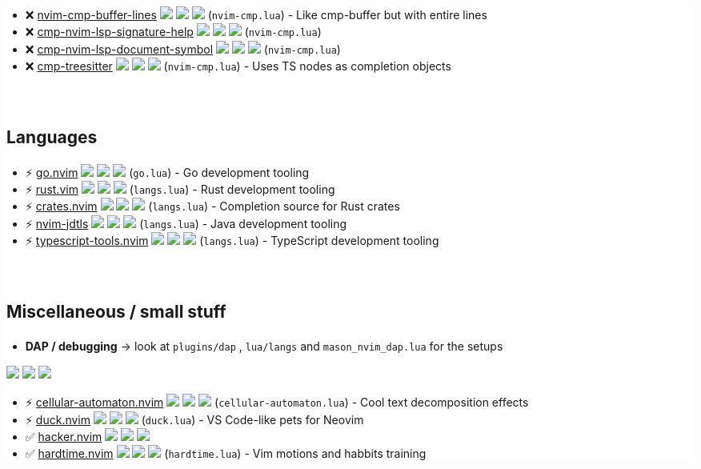 - ❌ [nvim-cmp-buffer-lines](https://github.com/amarakon/nvim-cmp-buffer-lines) ![](https://img.shields.io/github/stars/amarakon/nvim-cmp-buffer-lines) ![](https://img.shields.io/github/last-commit/amarakon/nvim-cmp-buffer-lines) ![](https://img.shields.io/github/commit-activity/y/amarakon/nvim-cmp-buffer-lines) (`nvim-cmp.lua`) - Like cmp-buffer but with entire lines
- ❌ [cmp-nvim-lsp-signature-help](https://github.com/hrsh7th/cmp-nvim-lsp-signature-help) ![](https://img.shields.io/github/stars/hrsh7th/cmp-nvim-lsp-signature-help) ![](https://img.shields.io/github/last-commit/hrsh7th/cmp-nvim-lsp-signature-help) ![](https://img.shields.io/github/commit-activity/y/hrsh7th/cmp-nvim-lsp-signature-help) (`nvim-cmp.lua`)
- ❌ [cmp-nvim-lsp-document-symbol](https://github.com/hrsh7th/cmp-nvim-lsp-document-symbol) ![](https://img.shields.io/github/stars/hrsh7th/cmp-nvim-lsp-document-symbol) ![](https://img.shields.io/github/last-commit/hrsh7th/cmp-nvim-lsp-document-symbol) ![](https://img.shields.io/github/commit-activity/y/hrsh7th/cmp-nvim-lsp-document-symbol) (`nvim-cmp.lua`)
- ❌ [cmp-treesitter](https://github.com/ray-x/cmp-treesitter) ![](https://img.shields.io/github/stars/ray-x/cmp-treesitter) ![](https://img.shields.io/github/last-commit/ray-x/cmp-treesitter) ![](https://img.shields.io/github/commit-activity/y/ray-x/cmp-treesitter) (`nvim-cmp.lua`) - Uses TS nodes as completion objects
<br>


## Languages
- ⚡ [go.nvim](https://github.com/ray-x/go.nvim) ![](https://img.shields.io/github/stars/ray-x/go.nvim) ![](https://img.shields.io/github/last-commit/ray-x/go.nvim) ![](https://img.shields.io/github/commit-activity/y/ray-x/go.nvim)  (`go.lua`) - Go development tooling
- ⚡ [rust.vim](https://github.com/rust-lang/rust.vim) ![](https://img.shields.io/github/stars/rust-lang/rust.vim) ![](https://img.shields.io/github/last-commit/rust-lang/rust.vim) ![](https://img.shields.io/github/commit-activity/y/rust-lang/rust.vim)  (`langs.lua`) - Rust development tooling
- ⚡ [crates.nvim](https://github.com/saecki/crates.nvim) ![](https://img.shields.io/github/stars/saecki/crates.nvim) ![](https://img.shields.io/github/last-commit/saecki/crates.nvim) ![](https://img.shields.io/github/commit-activity/y/saecki/crates.nvim) (`langs.lua`) - Completion source for Rust crates
- ⚡ [nvim-jdtls](https://github.com/mfussenegger/nvim-jdtls) ![](https://img.shields.io/github/stars/mfussenegger/nvim-jdtls) ![](https://img.shields.io/github/last-commit/mfussenegger/nvim-jdtls) ![](https://img.shields.io/github/commit-activity/y/mfussenegger/nvim-jdtls) (`langs.lua`) - Java development tooling
- ⚡ [typescript-tools.nvim](https://github.com/pmizio/typescript-tools.nvim) ![](https://img.shields.io/github/stars/pmizio/typescript-tools.nvim) ![](https://img.shields.io/github/last-commit/pmizio/typescript-tools.nvim) ![](https://img.shields.io/github/commit-activity/y/pmizio/typescript-tools.nvim) (`langs.lua`) - TypeScript development tooling
<br>


## Miscellaneous / small stuff

- **DAP / debugging** -> look at `plugins/dap` , `lua/langs` and `mason_nvim_dap.lua` for the setups

![](https://img.shields.io/github/stars/neovim/nvim-lspconfig) ![](https://img.shields.io/github/last-commit/neovim/nvim-lspconfig) ![](https://img.shields.io/github/commit-activity/y/neovim/nvim-lspconfig) 
- ⚡ [cellular-automaton.nvim](https://github.com/eandrju/cellular-automaton.nvim) ![](https://img.shields.io/github/stars/eandrju/cellular-automaton.nvim) ![](https://img.shields.io/github/last-commit/eandrju/cellular-automaton.nvim) ![](https://img.shields.io/github/commit-activity/y/eandrju/cellular-automaton.nvim) (`cellular-automaton.lua`) - Cool text decomposition effects
- ⚡ [duck.nvim](https://github.com/tamton-aquib/duck.nvim) ![](https://img.shields.io/github/stars/tamton-aquib/duck.nvim) ![](https://img.shields.io/github/last-commit/tamton-aquib/duck.nvim) ![](https://img.shields.io/github/commit-activity/y/tamton-aquib/duck.nvim) (`duck.lua`) - VS Code-like pets for Neovim
- ✅ [hacker.nvim](https://github.com/letieu/hacker.nvim) ![](https://img.shields.io/github/stars/letieu/hacker.nvim) ![](https://img.shields.io/github/last-commit/letieu/hacker.nvim) ![](https://img.shields.io/github/commit-activity/y/letieu/hacker.nvim)
- ✅ [hardtime.nvim](https://github.com/m4xshen/hardtime.nvim) ![](https://img.shields.io/github/stars/m4xshen/hardtime.nvim) ![](https://img.shields.io/github/last-commit/m4xshen/hardtime.nvim) ![](https://img.shields.io/github/commit-activity/y/m4xshen/hardtime.nvim)  (`hardtime.lua`) - Vim motions and habbits training